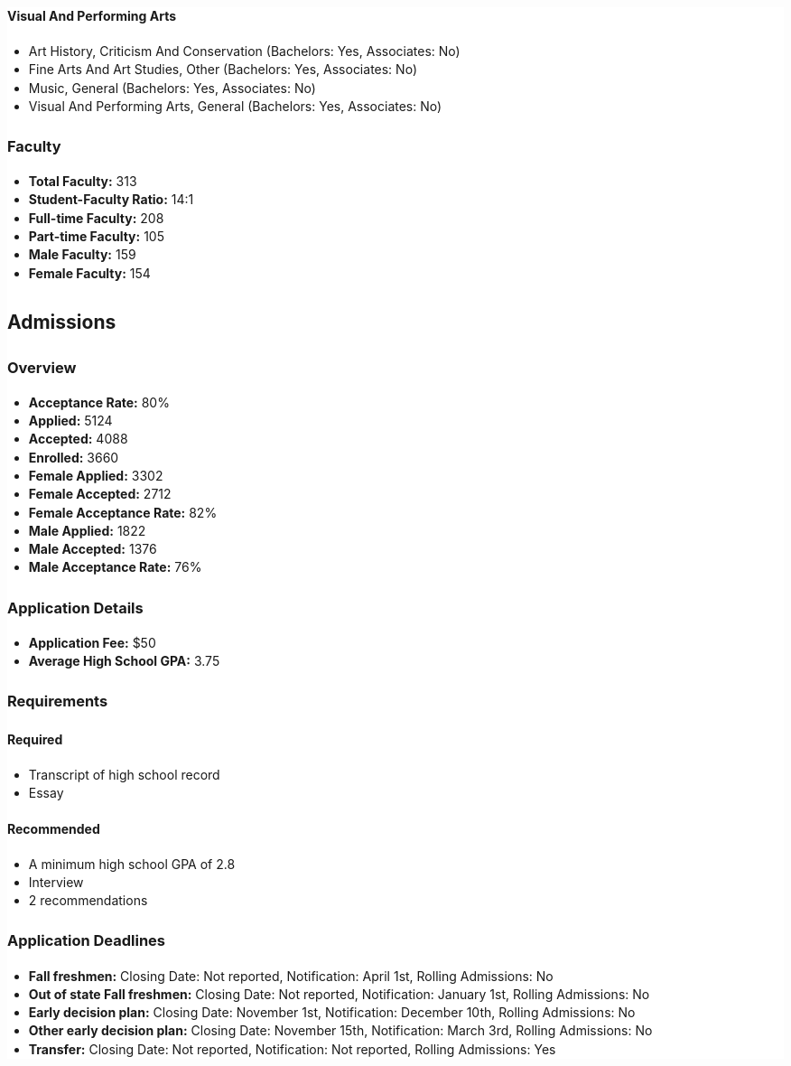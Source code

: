 #### Visual And Performing Arts

- Art History, Criticism And Conservation (Bachelors: Yes, Associates: No)
- Fine Arts And Art Studies, Other (Bachelors: Yes, Associates: No)
- Music, General (Bachelors: Yes, Associates: No)
- Visual And Performing Arts, General (Bachelors: Yes, Associates: No)

### Faculty

- **Total Faculty:** 313
- **Student-Faculty Ratio:** 14:1
- **Full-time Faculty:** 208
- **Part-time Faculty:** 105
- **Male Faculty:** 159
- **Female Faculty:** 154

## Admissions

### Overview

- **Acceptance Rate:** 80%
- **Applied:** 5124
- **Accepted:** 4088
- **Enrolled:** 3660
- **Female Applied:** 3302
- **Female Accepted:** 2712
- **Female Acceptance Rate:** 82%
- **Male Applied:** 1822
- **Male Accepted:** 1376
- **Male Acceptance Rate:** 76%

### Application Details

- **Application Fee:** $50
- **Average High School GPA:** 3.75

### Requirements

#### Required

- Transcript of high school record
- Essay

#### Recommended

- A minimum high school GPA of 2.8
- Interview
- 2 recommendations

### Application Deadlines

- **Fall freshmen:** Closing Date: Not reported, Notification: April 1st, Rolling Admissions: No
- **Out of state Fall freshmen:** Closing Date: Not reported, Notification: January 1st, Rolling Admissions: No
- **Early decision plan:** Closing Date: November 1st, Notification: December 10th, Rolling Admissions: No
- **Other early decision plan:** Closing Date: November 15th, Notification: March 3rd, Rolling Admissions: No
- **Transfer:** Closing Date: Not reported, Notification: Not reported, Rolling Admissions: Yes
